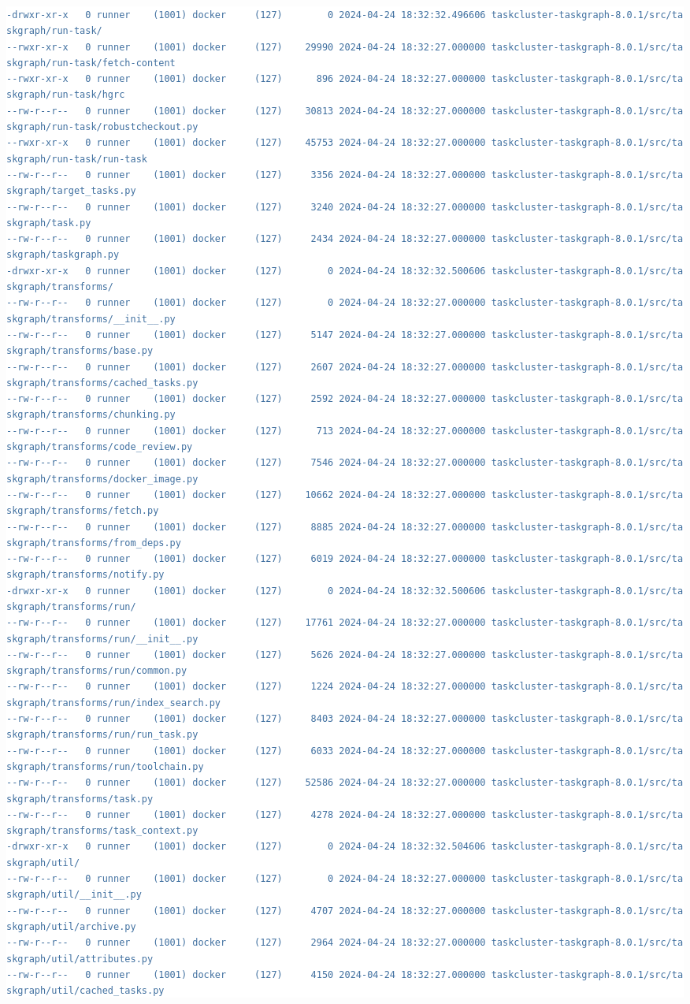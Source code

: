 ```diff
-drwxr-xr-x   0 runner    (1001) docker     (127)        0 2024-04-24 18:32:32.496606 taskcluster-taskgraph-8.0.1/src/taskgraph/run-task/
--rwxr-xr-x   0 runner    (1001) docker     (127)    29990 2024-04-24 18:32:27.000000 taskcluster-taskgraph-8.0.1/src/taskgraph/run-task/fetch-content
--rwxr-xr-x   0 runner    (1001) docker     (127)      896 2024-04-24 18:32:27.000000 taskcluster-taskgraph-8.0.1/src/taskgraph/run-task/hgrc
--rw-r--r--   0 runner    (1001) docker     (127)    30813 2024-04-24 18:32:27.000000 taskcluster-taskgraph-8.0.1/src/taskgraph/run-task/robustcheckout.py
--rwxr-xr-x   0 runner    (1001) docker     (127)    45753 2024-04-24 18:32:27.000000 taskcluster-taskgraph-8.0.1/src/taskgraph/run-task/run-task
--rw-r--r--   0 runner    (1001) docker     (127)     3356 2024-04-24 18:32:27.000000 taskcluster-taskgraph-8.0.1/src/taskgraph/target_tasks.py
--rw-r--r--   0 runner    (1001) docker     (127)     3240 2024-04-24 18:32:27.000000 taskcluster-taskgraph-8.0.1/src/taskgraph/task.py
--rw-r--r--   0 runner    (1001) docker     (127)     2434 2024-04-24 18:32:27.000000 taskcluster-taskgraph-8.0.1/src/taskgraph/taskgraph.py
-drwxr-xr-x   0 runner    (1001) docker     (127)        0 2024-04-24 18:32:32.500606 taskcluster-taskgraph-8.0.1/src/taskgraph/transforms/
--rw-r--r--   0 runner    (1001) docker     (127)        0 2024-04-24 18:32:27.000000 taskcluster-taskgraph-8.0.1/src/taskgraph/transforms/__init__.py
--rw-r--r--   0 runner    (1001) docker     (127)     5147 2024-04-24 18:32:27.000000 taskcluster-taskgraph-8.0.1/src/taskgraph/transforms/base.py
--rw-r--r--   0 runner    (1001) docker     (127)     2607 2024-04-24 18:32:27.000000 taskcluster-taskgraph-8.0.1/src/taskgraph/transforms/cached_tasks.py
--rw-r--r--   0 runner    (1001) docker     (127)     2592 2024-04-24 18:32:27.000000 taskcluster-taskgraph-8.0.1/src/taskgraph/transforms/chunking.py
--rw-r--r--   0 runner    (1001) docker     (127)      713 2024-04-24 18:32:27.000000 taskcluster-taskgraph-8.0.1/src/taskgraph/transforms/code_review.py
--rw-r--r--   0 runner    (1001) docker     (127)     7546 2024-04-24 18:32:27.000000 taskcluster-taskgraph-8.0.1/src/taskgraph/transforms/docker_image.py
--rw-r--r--   0 runner    (1001) docker     (127)    10662 2024-04-24 18:32:27.000000 taskcluster-taskgraph-8.0.1/src/taskgraph/transforms/fetch.py
--rw-r--r--   0 runner    (1001) docker     (127)     8885 2024-04-24 18:32:27.000000 taskcluster-taskgraph-8.0.1/src/taskgraph/transforms/from_deps.py
--rw-r--r--   0 runner    (1001) docker     (127)     6019 2024-04-24 18:32:27.000000 taskcluster-taskgraph-8.0.1/src/taskgraph/transforms/notify.py
-drwxr-xr-x   0 runner    (1001) docker     (127)        0 2024-04-24 18:32:32.500606 taskcluster-taskgraph-8.0.1/src/taskgraph/transforms/run/
--rw-r--r--   0 runner    (1001) docker     (127)    17761 2024-04-24 18:32:27.000000 taskcluster-taskgraph-8.0.1/src/taskgraph/transforms/run/__init__.py
--rw-r--r--   0 runner    (1001) docker     (127)     5626 2024-04-24 18:32:27.000000 taskcluster-taskgraph-8.0.1/src/taskgraph/transforms/run/common.py
--rw-r--r--   0 runner    (1001) docker     (127)     1224 2024-04-24 18:32:27.000000 taskcluster-taskgraph-8.0.1/src/taskgraph/transforms/run/index_search.py
--rw-r--r--   0 runner    (1001) docker     (127)     8403 2024-04-24 18:32:27.000000 taskcluster-taskgraph-8.0.1/src/taskgraph/transforms/run/run_task.py
--rw-r--r--   0 runner    (1001) docker     (127)     6033 2024-04-24 18:32:27.000000 taskcluster-taskgraph-8.0.1/src/taskgraph/transforms/run/toolchain.py
--rw-r--r--   0 runner    (1001) docker     (127)    52586 2024-04-24 18:32:27.000000 taskcluster-taskgraph-8.0.1/src/taskgraph/transforms/task.py
--rw-r--r--   0 runner    (1001) docker     (127)     4278 2024-04-24 18:32:27.000000 taskcluster-taskgraph-8.0.1/src/taskgraph/transforms/task_context.py
-drwxr-xr-x   0 runner    (1001) docker     (127)        0 2024-04-24 18:32:32.504606 taskcluster-taskgraph-8.0.1/src/taskgraph/util/
--rw-r--r--   0 runner    (1001) docker     (127)        0 2024-04-24 18:32:27.000000 taskcluster-taskgraph-8.0.1/src/taskgraph/util/__init__.py
--rw-r--r--   0 runner    (1001) docker     (127)     4707 2024-04-24 18:32:27.000000 taskcluster-taskgraph-8.0.1/src/taskgraph/util/archive.py
--rw-r--r--   0 runner    (1001) docker     (127)     2964 2024-04-24 18:32:27.000000 taskcluster-taskgraph-8.0.1/src/taskgraph/util/attributes.py
--rw-r--r--   0 runner    (1001) docker     (127)     4150 2024-04-24 18:32:27.000000 taskcluster-taskgraph-8.0.1/src/taskgraph/util/cached_tasks.py
```